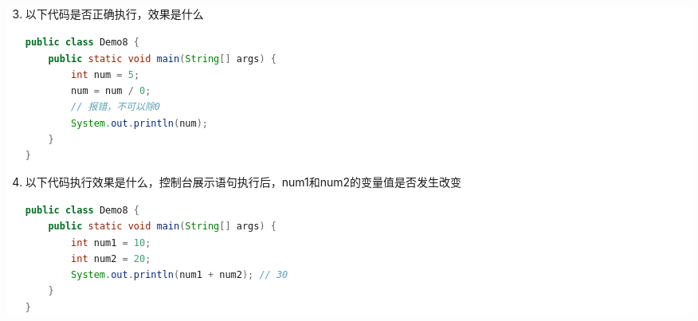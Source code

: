 3. 以下代码是否正确执行，效果是什么

   ```java
   public class Demo8 {
       public static void main(String[] args) {
           int num = 5;
           num = num / 0;
           // 报错，不可以除0
           System.out.println(num);
       }
   }
   ```

4. 以下代码执行效果是什么，控制台展示语句执行后，num1和num2的变量值是否发生改变

   ```java
   public class Demo8 {
       public static void main(String[] args) {
           int num1 = 10;
           int num2 = 20;
           System.out.println(num1 + num2); // 30
       }
   }
   ```

   